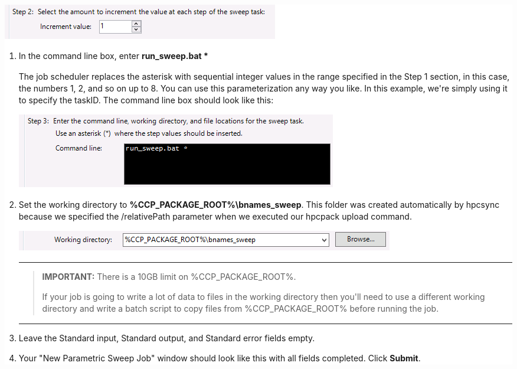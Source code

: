    ![New sweep job](img/new_sweepjob4.png)

1. In the command line box, enter **run_sweep.bat \***

   The job scheduler replaces the asterisk with sequential integer values in the range specified in the Step 1 section, in this case, the numbers 1, 2, and so on up to 8.  You can use this parameterization any way you like.  In this example, we're simply using it to specify the taskID.  The command line box should look like this:
   
   ![New sweep job](img/new_sweepjob5.png)
      
1. Set the working directory to **%CCP_PACKAGE_ROOT%\bnames_sweep**.  This folder was created automatically by hpcsync because we specified the /relativePath parameter when we executed our hpcpack upload command.

   ![New sweep job](img/new_sweepjob6.png)
   
   * * * *
   > **IMPORTANT:** There is a 10GB limit on %CCP_PACKAGE_ROOT%.  
   >
   >If your job is going to write a lot of data to files in the working directory then you'll need to use a different working directory and write a batch script to copy files from %CCP_PACKAGE_ROOT% before running the job.
   * * * *

1. Leave the Standard input, Standard output, and Standard error fields empty.
   
1. Your "New Parametric Sweep Job" window should look like this with all fields completed.  Click **Submit**.
